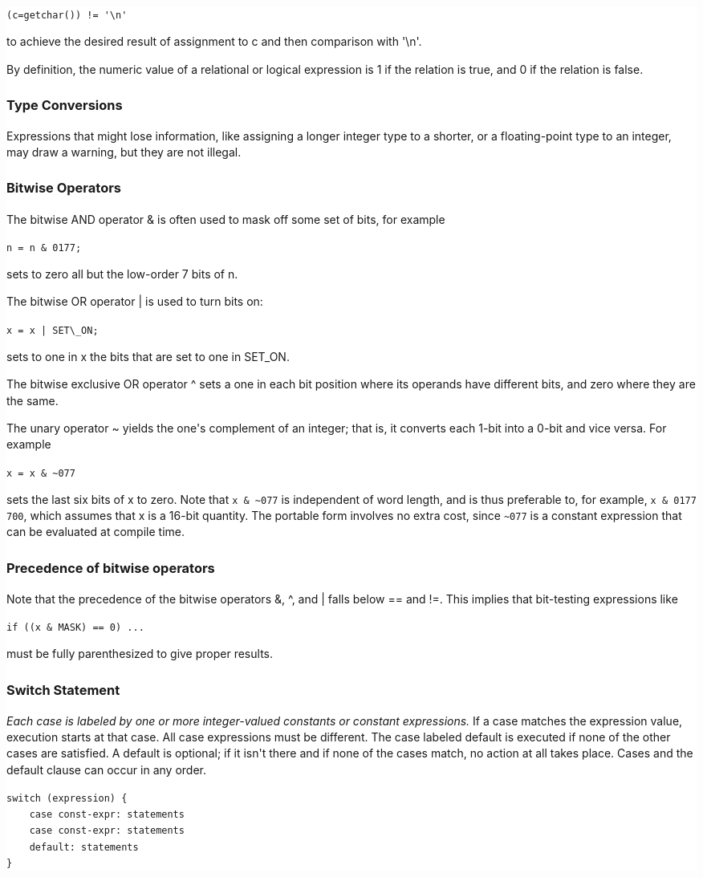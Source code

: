     (c=getchar()) != '\n'

to achieve the desired result of assignment to c and then comparison with '\n'.

By definition, the numeric value of a relational or logical expression is 1 if the relation is true, and 0 if the relation is false.

### Type Conversions
Expressions that might lose information, like assigning a longer integer type to a shorter, or a floating-point type to an integer, may draw a warning, but they are not illegal.

### Bitwise Operators
The bitwise AND operator & is often used to mask off some set of bits, for example

    n = n & 0177;

sets to zero all but the low-order 7 bits of n.

The bitwise OR operator | is used to turn bits on:

    x = x | SET\_ON;

sets to one in x the bits that are set to one in SET\_ON.

The bitwise exclusive OR operator ^ sets a one in each bit position where its operands have different bits, and zero where they are the same.

The unary operator ~ yields the one's complement of an integer; that is, it converts each 1-bit into a 0-bit and vice versa. For example

    x = x & ~077

sets the last six bits of x to zero. Note that `x & ~077` is independent of word length, and is thus preferable to, for example, `x & 0177700`, which assumes that x is a 16-bit quantity. The portable form involves no extra cost, since `~077` is a constant expression that can be evaluated at compile time.

### Precedence of bitwise operators
Note that the precedence of the bitwise operators &, ^, and | falls below == and !=. This implies that bit-testing expressions like

    if ((x & MASK) == 0) ...

must be fully parenthesized to give proper results.

### Switch Statement
_Each case is labeled by one or more integer-valued constants or constant expressions._ If a case matches the expression value, execution starts at that case. All case expressions must be different. The case labeled default is executed if none of the other cases are satisfied. A default is optional; if it isn't there and if none of the cases match, no action at all takes place. Cases and the default clause can occur in any order.

    switch (expression) {
        case const-expr: statements
        case const-expr: statements
        default: statements
    }
